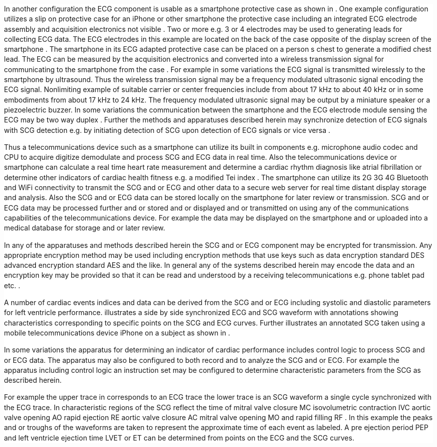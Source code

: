 In another configuration the ECG component is usable as a smartphone protective case as shown in . One example configuration utilizes a slip on protective case for an iPhone or other smartphone the protective case including an integrated ECG electrode assembly and acquisition electronics not visible . Two or more e.g. 3 or 4 electrodes may be used to generating leads for collecting ECG data. The ECG electrodes in this example are located on the back of the case opposite of the display screen of the smartphone . The smartphone in its ECG adapted protective case can be placed on a person s chest to generate a modified chest lead. The ECG can be measured by the acquisition electronics and converted into a wireless transmission signal for communicating to the smartphone from the case . For example in some variations the ECG signal is transmitted wirelessly to the smartphone by ultrasound. Thus the wireless transmission signal may be a frequency modulated ultrasonic signal encoding the ECG signal. Nonlimiting example of suitable carrier or center frequencies include from about 17 kHz to about 40 kHz or in some embodiments from about 17 kHz to 24 kHz. The frequency modulated ultrasonic signal may be output by a miniature speaker or a piezoelectric buzzer. In some variations the communication between the smartphone and the ECG electrode module sensing the ECG may be two way duplex . Further the methods and apparatuses described herein may synchronize detection of ECG signals with SCG detection e.g. by initiating detection of SCG upon detection of ECG signals or vice versa .

Thus a telecommunications device such as a smartphone can utilize its built in components e.g. microphone audio codec and CPU to acquire digitize demodulate and process SCG and ECG data in real time. Also the telecommunications device or smartphone can calculate a real time heart rate measurement and determine a cardiac rhythm diagnosis like atrial fibrillation or determine other indicators of cardiac health fitness e.g. a modified Tei index . The smartphone can utilize its 2G 3G 4G Bluetooth and WiFi connectivity to transmit the SCG and or ECG and other data to a secure web server for real time distant display storage and analysis. Also the SCG and or ECG data can be stored locally on the smartphone for later review or transmission. SCG and or ECG data may be processed further and or stored and or displayed and or transmitted on using any of the communications capabilities of the telecommunications device. For example the data may be displayed on the smartphone and or uploaded into a medical database for storage and or later review.

In any of the apparatuses and methods described herein the SCG and or ECG component may be encrypted for transmission. Any appropriate encryption method may be used including encryption methods that use keys such as data encryption standard DES advanced encryption standard AES and the like. In general any of the systems described herein may encode the data and an encryption key may be provided so that it can be read and understood by a receiving telecommunications e.g. phone tablet pad etc. .

A number of cardiac events indices and data can be derived from the SCG and or ECG including systolic and diastolic parameters for left ventricle performance. illustrates a side by side synchronized ECG and SCG waveform with annotations showing characteristics corresponding to specific points on the SCG and ECG curves. Further illustrates an annotated SCG taken using a mobile telecommunications device iPhone on a subject as shown in .

In some variations the apparatus for determining an indicator of cardiac performance includes control logic to process SCG and or ECG data. The apparatus may also be configured to both record and to analyze the SCG and or ECG. For example the apparatus including control logic an instruction set may be configured to determine characteristic parameters from the SCG as described herein.

For example the upper trace in corresponds to an ECG trace the lower trace is an SCG waveform a single cycle synchronized with the ECG trace. In characteristic regions of the SCG reflect the time of mitral valve closure MC isovolumetric contraction IVC aortic valve opening AO rapid ejection RE aortic valve closure AC mitral valve opening MO and rapid filling RF . In this example the peaks and or troughs of the waveforms are taken to represent the approximate time of each event as labeled. A pre ejection period PEP and left ventricle ejection time LVET or ET can be determined from points on the ECG and the SCG curves.
